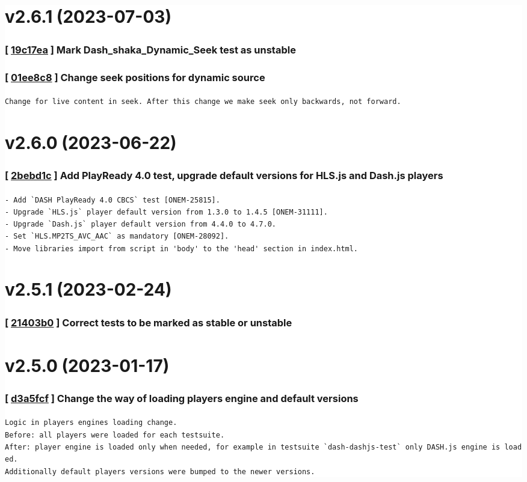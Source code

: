 #

# v2.6.1 (2023-07-03)

### [ [19c17ea](https://github.com/rdkcentral/MVT/commit/19c17ea) ] Mark Dash_shaka_Dynamic_Seek test as unstable

### [ [01ee8c8](https://github.com/rdkcentral/MVT/commit/01ee8c8) ] Change seek positions for dynamic source

```
Change for live content in seek. After this change we make seek only backwards, not forward.
```

#

# v2.6.0 (2023-06-22)

### [ [2bebd1c](https://github.com/rdkcentral/MVT/commit/2bebd1c) ] Add PlayReady 4.0 test, upgrade default versions for HLS.js and Dash.js players

```
- Add `DASH PlayReady 4.0 CBCS` test [ONEM-25815].
- Upgrade `HLS.js` player default version from 1.3.0 to 1.4.5 [ONEM-31111].
- Upgrade `Dash.js` player default version from 4.4.0 to 4.7.0.
- Set `HLS.MP2TS_AVC_AAC` as mandatory [ONEM-28092].
- Move libraries import from script in 'body' to the 'head' section in index.html.
```

#

# v2.5.1 (2023-02-24)

### [ [21403b0](https://github.com/rdkcentral/MVT/commit/21403b0) ] Correct tests to be marked as stable or unstable

#

# v2.5.0 (2023-01-17)

### [ [d3a5fcf](https://github.com/rdkcentral/MVT/commit/d3a5fcf) ] Change the way of loading players engine and default versions

```
Logic in players engines loading change.
Before: all players were loaded for each testsuite.
After: player engine is loaded only when needed, for example in testsuite `dash-dashjs-test` only DASH.js engine is loaded.
Additionally default players versions were bumped to the newer versions.
```
